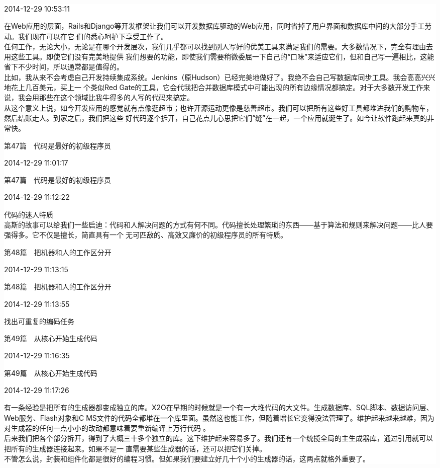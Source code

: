 
2014-12-29 10:53:11

在Web应用的层面，Rails和Django等开发框架让我们可以开发数据库驱动的Web应用，同时省掉了用户界面和数据库中间的大部分手工劳动。我们现在可以在它
们的悉心呵护下享受工作了。  
任何工作，无论大小，无论是在哪个开发层次，我们几乎都可以找到别人写好的优美工具来满足我们的需要。大多数情况下，完全有理由去用这些工具。即使它们没有完美地提供
我们想要的功能，即使我们需要稍微委屈一下自己的“口味”来适应它们，但和自己写一遍相比，这能省下不少时间，所以通常都是值得的。  
比如，我从来不会考虑自己开发持续集成系统。Jenkins（原Hudson）已经完美地做好了。我绝不会自己写数据库同步工具。我会高高兴兴地花上几百美元，买上一
个类似Red
Gate的工具，它会代我把合并数据库模式中可能出现的所有边缘情况都搞定。对于大多数开发工作来说，我会用那些在这个领域比我牛得多的人写的代码来搞定。  
从这个意义上说，如今开发应用的感觉就有点像逛超市；也许开源运动更像是慈善超市。我们可以把所有这些好工具都堆进我们的购物车，然后结账走人。到家之后，我们把这些
好代码逐个拆开，自己花点儿心思把它们“缝”在一起，一个应用就诞生了。如今让软件跑起来真的非常快。

  

  第47篇　代码是最好的初级程序员

  

2014-12-29 11:01:17

第47篇　代码是最好的初级程序员

  

2014-12-29 11:12:22

代码的迷人特质  
高斯的故事可以给我们一些启迪：代码和人解决问题的方式有何不同。代码擅长处理繁琐的东西——基于算法和规则来解决问题——比人要强得多。它不仅是擅长，简直具有一个
无可匹敌的、高效又廉价的初级程序员的所有特质。

  

  第48篇　把机器和人的工作区分开

  

2014-12-29 11:13:15

第48篇　把机器和人的工作区分开

  

2014-12-29 11:13:55

找出可重复的编码任务

  

  第49篇　从核心开始生成代码

  

2014-12-29 11:16:35

第49篇　从核心开始生成代码

  

2014-12-29 11:17:26

有一条经验是把所有的生成器都变成独立的库。X2O在早期的时候就是一个有一大堆代码的大文件。生成数据库、SQL脚本、数据访问层、Web服务、Flash对象和C
MS文件的代码全都堆在一个库里面。虽然这也能工作，但随着增长它变得没法管理了。维护起来越来越难，因为对生成器的任何一点小小的改动都意味着要重新编译上万行代码
。  
后来我们把各个部分拆开，得到了大概三十多个独立的库。这下维护起来容易多了。我们还有一个统揽全局的主生成器库，通过引用就可以把所有的生成器连接起来。如果不是一
直需要某些生成器的话，还可以把它们关掉。  
不管怎么说，封装和组件化都是很好的编程习惯。但如果我们要建立好几十个小的生成器的话，这两点就格外重要了。
